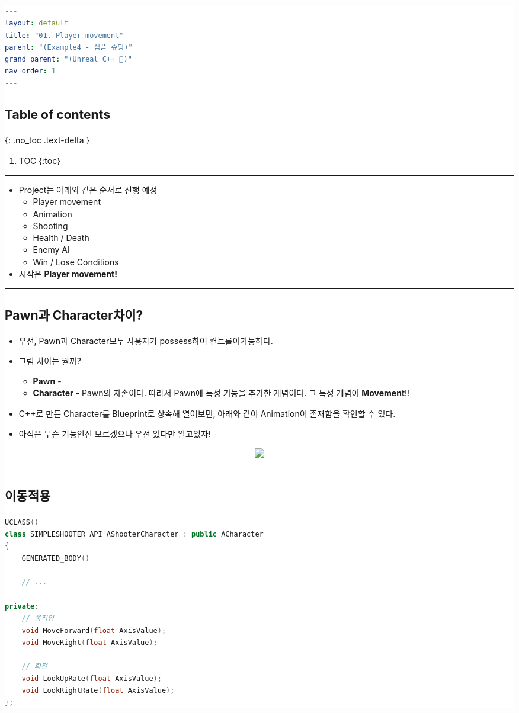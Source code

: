 ```yaml
---
layout: default
title: "01. Player movement"
parent: "(Example4 - 심플 슈팅)"
grand_parent: "(Unreal C++ 🚀)"
nav_order: 1
---
```


## Table of contents
{: .no_toc .text-delta }

1. TOC
{:toc}

---

* Project는 아래와 같은 순서로 진행 예정
    * Player movement
    * Animation
    * Shooting
    * Health / Death
    * Enemy AI
    * Win / Lose Conditions
* 시작은 **Player movement!**

---

## Pawn과 Character차이?

* 우선, Pawn과 Character모두 사용자가 possess하여 컨트롤이가능하다.
* 그럼 차이는 뭘까?
    * **Pawn** - 
    * **Character** - Pawn의 자손이다. 따라서 Pawn에 특정 기능을 추가한 개념이다. 그 특정 개념이 **Movement**!! 

* C++로 만든 Character를 Blueprint로 상속해 열어보면, 아래와 같이 Animation이 존재함을 확인할 수 있다.
* 아직은 무슨 기능인진 모르겠으나 우선 있다만 알고있자!

<p align="center">
  <img src="https://taehyungs-programming-blog.github.io/blog/assets/images/unreal/unreal_cpp_4/ucpp4-1-1.png"/>
</p>

---

## 이동적용

```cpp
UCLASS()
class SIMPLESHOOTER_API AShooterCharacter : public ACharacter
{
	GENERATED_BODY()

    // ...

private:
    // 움직임
	void MoveForward(float AxisValue);
	void MoveRight(float AxisValue);

    // 회전
	void LookUpRate(float AxisValue);
	void LookRightRate(float AxisValue);
};
```